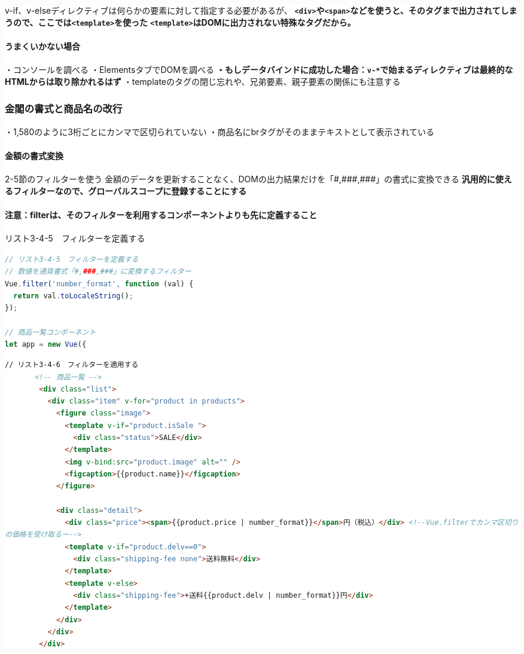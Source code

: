 v-if、v-elseディレクティブは何らかの要素に対して指定する必要があるが、
**`<div>`や`<span>`などを使うと、そのタグまで出力されてしまうので、ここでは`<template>`を使った**
**`<template>`はDOMに出力されない特殊なタグだから。**
  
#### うまくいかない場合
・コンソールを調べる
・ElementsタブでDOMを調べる
**・もしデータバインドに成功した場合：`v-*`で始まるディレクティブは最終的なHTMLからは取り除かれるはず**
・templateのタグの閉じ忘れや、兄弟要素、親子要素の関係にも注意する

### 金閣の書式と商品名の改行
・1,580のように3桁ごとにカンマで区切られていない
・商品名にbrタグがそのままテキストとして表示されている
  
#### 金額の書式変換
2-5節のフィルターを使う
金額のデータを更新することなく、DOMの出力結果だけを「#,###,###」の書式に変換できる
**汎用的に使えるフィルターなので、グローバルスコープに登録することにする**
#### 注意：filterは、そのフィルターを利用するコンポーネントよりも先に定義すること
  
リスト3-4-5　フィルターを定義する
```js
// リスト3-4-5　フィルターを定義する
// 数値を通貨書式「#,###,###」に変換するフィルター
Vue.filter('number_format', function (val) {
  return val.toLocaleString();
});

// 商品一覧コンポーネント
let app = new Vue({
```

```html
// リスト3-4-6　フィルターを適用する
       <!-- 商品一覧 -->
        <div class="list">
          <div class="item" v-for="product in products">
            <figure class="image">
              <template v-if="product.isSale ">
                <div class="status">SALE</div>
              </template>
              <img v-bind:src="product.image" alt="" />
              <figcaption>{{product.name}}</figcaption>
            </figure>

            <div class="detail">
              <div class="price"><span>{{product.price | number_format}}</span>円（税込）</div> <!--Vue.filterでカンマ区切りの価格を受け取るー-->
              <template v-if="product.delv==0">
                <div class="shipping-fee none">送料無料</div>
              </template>
              <template v-else>
                <div class="shipping-fee">+送料{{product.delv | number_format}}円</div>
              </template>
            </div>
          </div>
        </div>
```
  